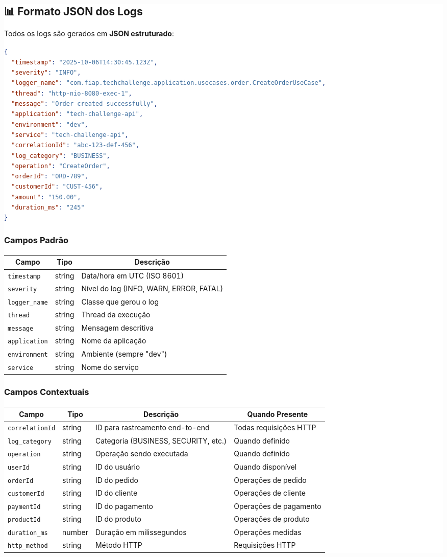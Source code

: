 ## 📊 Formato JSON dos Logs

Todos os logs são gerados em **JSON estruturado**:

```json
{
  "timestamp": "2025-10-06T14:30:45.123Z",
  "severity": "INFO",
  "logger_name": "com.fiap.techchallenge.application.usecases.order.CreateOrderUseCase",
  "thread": "http-nio-8080-exec-1",
  "message": "Order created successfully",
  "application": "tech-challenge-api",
  "environment": "dev",
  "service": "tech-challenge-api",
  "correlationId": "abc-123-def-456",
  "log_category": "BUSINESS",
  "operation": "CreateOrder",
  "orderId": "ORD-789",
  "customerId": "CUST-456",
  "amount": "150.00",
  "duration_ms": "245"
}
```

### **Campos Padrão**

| Campo | Tipo | Descrição |
|-------|------|-----------|
| `timestamp` | string | Data/hora em UTC (ISO 8601) |
| `severity` | string | Nível do log (INFO, WARN, ERROR, FATAL) |
| `logger_name` | string | Classe que gerou o log |
| `thread` | string | Thread da execução |
| `message` | string | Mensagem descritiva |
| `application` | string | Nome da aplicação |
| `environment` | string | Ambiente (sempre "dev") |
| `service` | string | Nome do serviço |

### **Campos Contextuais**

| Campo | Tipo | Descrição | Quando Presente |
|-------|------|-----------|-----------------|
| `correlationId` | string | ID para rastreamento end-to-end | Todas requisições HTTP |
| `log_category` | string | Categoria (BUSINESS, SECURITY, etc.) | Quando definido |
| `operation` | string | Operação sendo executada | Quando definido |
| `userId` | string | ID do usuário | Quando disponível |
| `orderId` | string | ID do pedido | Operações de pedido |
| `customerId` | string | ID do cliente | Operações de cliente |
| `paymentId` | string | ID do pagamento | Operações de pagamento |
| `productId` | string | ID do produto | Operações de produto |
| `duration_ms` | number | Duração em milissegundos | Operações medidas |
| `http_method` | string | Método HTTP | Requisições HTTP |